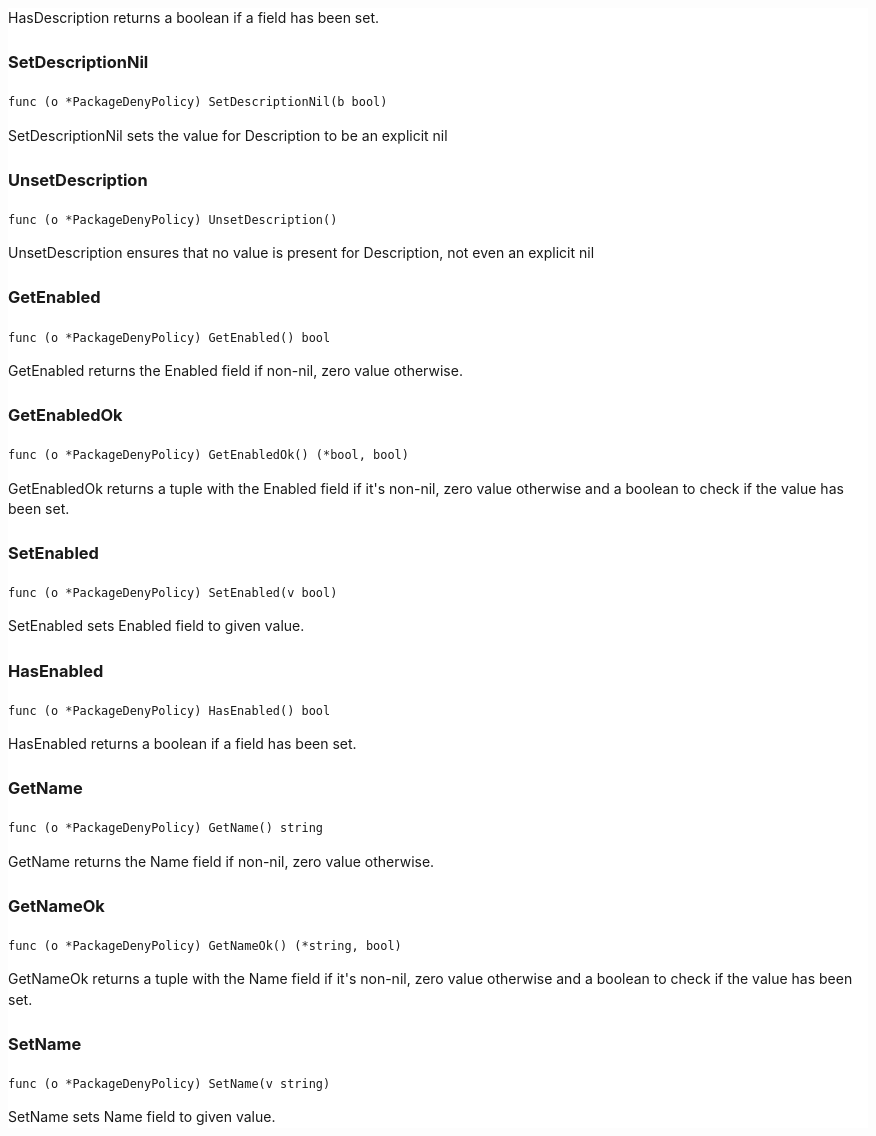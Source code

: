 HasDescription returns a boolean if a field has been set.

### SetDescriptionNil

`func (o *PackageDenyPolicy) SetDescriptionNil(b bool)`

 SetDescriptionNil sets the value for Description to be an explicit nil

### UnsetDescription
`func (o *PackageDenyPolicy) UnsetDescription()`

UnsetDescription ensures that no value is present for Description, not even an explicit nil
### GetEnabled

`func (o *PackageDenyPolicy) GetEnabled() bool`

GetEnabled returns the Enabled field if non-nil, zero value otherwise.

### GetEnabledOk

`func (o *PackageDenyPolicy) GetEnabledOk() (*bool, bool)`

GetEnabledOk returns a tuple with the Enabled field if it's non-nil, zero value otherwise
and a boolean to check if the value has been set.

### SetEnabled

`func (o *PackageDenyPolicy) SetEnabled(v bool)`

SetEnabled sets Enabled field to given value.

### HasEnabled

`func (o *PackageDenyPolicy) HasEnabled() bool`

HasEnabled returns a boolean if a field has been set.

### GetName

`func (o *PackageDenyPolicy) GetName() string`

GetName returns the Name field if non-nil, zero value otherwise.

### GetNameOk

`func (o *PackageDenyPolicy) GetNameOk() (*string, bool)`

GetNameOk returns a tuple with the Name field if it's non-nil, zero value otherwise
and a boolean to check if the value has been set.

### SetName

`func (o *PackageDenyPolicy) SetName(v string)`

SetName sets Name field to given value.
